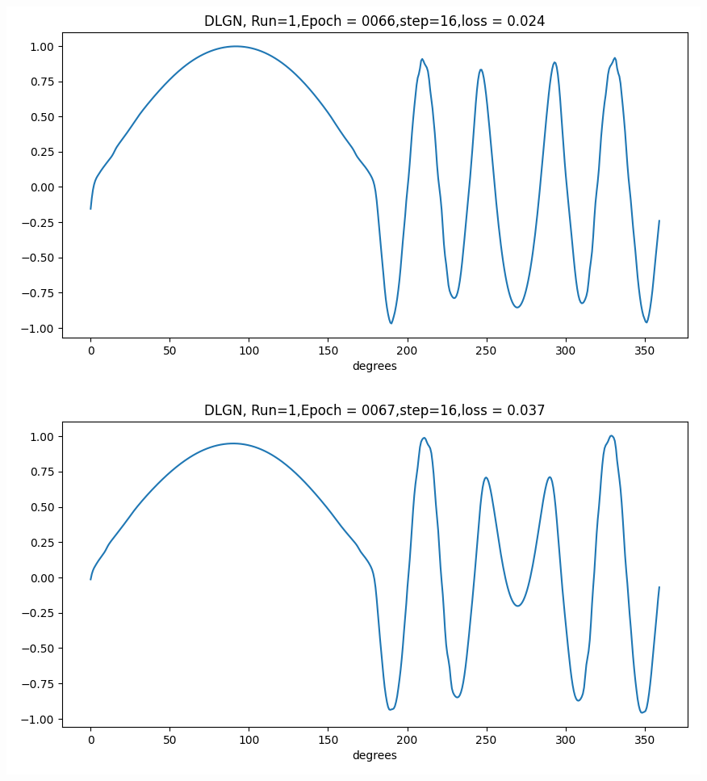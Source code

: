 <p align="center"> <img src= 'all_figs/Preds(DLGN, Run=1,Epoch = 0066,step=16,loss = 0.024).png' /> </p>
<p align="center"> <img src= 'all_figs/Preds(DLGN, Run=1,Epoch = 0067,step=16,loss = 0.037).png' /> </p>